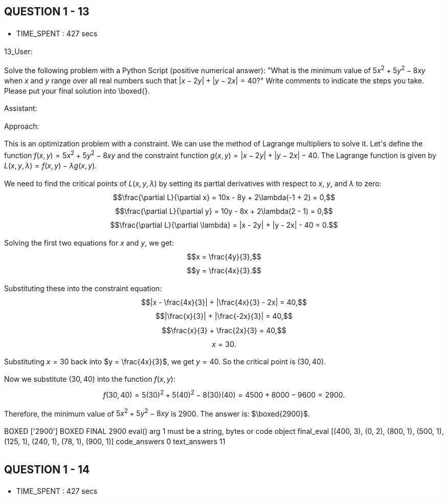 

## QUESTION 1 - 13 
- TIME_SPENT : 427 secs

13_User:

Solve the following problem with a Python Script (positive numerical answer):
"What is the minimum value of $5x^2+5y^2-8xy$ when $x$ and $y$ range over all real numbers such that $|x-2y| + |y-2x| = 40$?"
Write comments to indicate the steps you take. Please put your final solution into \boxed{}.

Assistant:

Approach:


This is an optimization problem with a constraint. We can use the method of Lagrange multipliers to solve it. Let's define the function $f(x, y) = 5x^2 + 5y^2 - 8xy$ and the constraint function $g(x, y) = |x - 2y| + |y - 2x| - 40$. The Lagrange function is given by $L(x, y, \lambda) = f(x, y) - \lambda g(x, y)$.

We need to find the critical points of $L(x, y, \lambda)$ by setting its partial derivatives with respect to $x$, $y$, and $\lambda$ to zero:
$$\frac{\partial L}{\partial x} = 10x - 8y + 2\lambda(-1 + 2) = 0,$$
$$\frac{\partial L}{\partial y} = 10y - 8x + 2\lambda(2 - 1) = 0,$$
$$\frac{\partial L}{\partial \lambda} = |x - 2y| + |y - 2x| - 40 = 0.$$

Solving the first two equations for $x$ and $y$, we get:
$$x = \frac{4y}{3},$$
$$y = \frac{4x}{3}.$$

Substituting these into the constraint equation:
$$|x - \frac{4x}{3}| + |\frac{4x}{3} - 2x| = 40,$$
$$|\frac{x}{3}| + |\frac{-2x}{3}| = 40,$$
$$\frac{x}{3} + \frac{2x}{3} = 40,$$
$$x = 30.$$

Substituting $x = 30$ back into $y = \frac{4x}{3}$, we get $y = 40$. So the critical point is $(30, 40)$.

Now we substitute $(30, 40)$ into the function $f(x, y)$:
$$f(30, 40) = 5(30)^2 + 5(40)^2 - 8(30)(40) = 4500 + 8000 - 9600 = 2900.$$

Therefore, the minimum value of $5x^2 + 5y^2 - 8xy$ is $2900$. The answer is: $\boxed{2900}$.

BOXED ['2900']
BOXED FINAL 2900
eval() arg 1 must be a string, bytes or code object final_eval
[(400, 3), (0, 2), (800, 1), (500, 1), (125, 1), (240, 1), (78, 1), (900, 1)]
code_answers 0 text_answers 11



## QUESTION 1 - 14 
- TIME_SPENT : 427 secs
